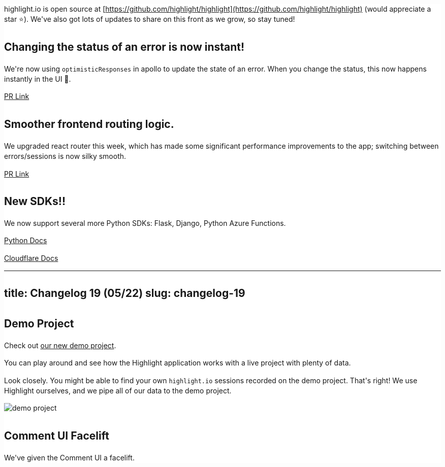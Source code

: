 highlight.io is open source at [https://github.com/highlight/highlight](https://github.com/highlight/highlight) (would appreciate a star ⭐️). We've also got lots of updates to share on this front as we grow, so stay tuned!

## Changing the status of an error is now instant!

We're now using `optimisticResponses` in apollo to update the state of an error. When you change the status, this now happens instantly in the UI 🤯.

[PR Link](https://github.com/highlight/highlight/pull/4246)

## Smoother frontend routing logic.

We upgraded react router this week, which has made some significant performance improvements to the app; switching between errors/sessions is now silky smooth.

[PR Link](https://github.com/highlight/highlight/pull/4203)

## New SDKs!!

We now support several more Python SDKs: Flask, Django, Python Azure Functions.

[Python Docs](https://www.highlight.io/docs/general/getting-started/backend-sdk/python)

[Cloudflare Docs](https://www.highlight.io/docs/general/getting-started/backend-sdk/cloudflare)

---
title: Changelog 19 (05/22)
slug: changelog-19
---

<EmbeddedVideo 
  src="https://www.youtube.com/embed/AcIfUZeJjjs"
  title="Youtube"
  allow="accelerometer; autoplay; clipboard-write; encrypted-media; gyroscope; picture-in-picture; web-share"
/>

## Demo Project

Check out [our new demo project](https://app.highlight.io/demo).

You can play around and see how the Highlight application works with a live project with plenty of data.

Look closely. You might be able to find your own `highlight.io` sessions recorded on the demo project. That's right! We use Highlight ourselves, and we pipe all of our data to the demo project.

![demo project](/images/changelog/19/demo-project.png)

## Comment UI Facelift

We've given the Comment UI a facelift.
